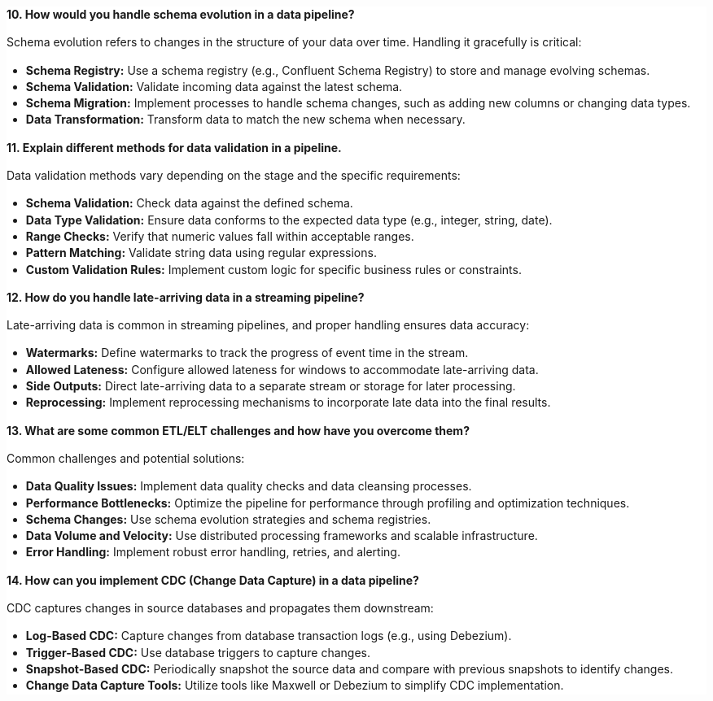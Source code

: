 
**10. How would you handle schema evolution in a data pipeline?**

Schema evolution refers to changes in the structure of your data over time. Handling it gracefully is critical:

* **Schema Registry:** Use a schema registry (e.g., Confluent Schema Registry) to store and manage evolving schemas.
* **Schema Validation:** Validate incoming data against the latest schema.
* **Schema Migration:** Implement processes to handle schema changes, such as adding new columns or changing data types.
* **Data Transformation:** Transform data to match the new schema when necessary.


**11. Explain different methods for data validation in a pipeline.**

Data validation methods vary depending on the stage and the specific requirements:

* **Schema Validation:** Check data against the defined schema.
* **Data Type Validation:** Ensure data conforms to the expected data type (e.g., integer, string, date).
* **Range Checks:** Verify that numeric values fall within acceptable ranges.
* **Pattern Matching:** Validate string data using regular expressions.
* **Custom Validation Rules:**  Implement custom logic for specific business rules or constraints.


**12. How do you handle late-arriving data in a streaming pipeline?**

Late-arriving data is common in streaming pipelines, and proper handling ensures data accuracy:

* **Watermarks:** Define watermarks to track the progress of event time in the stream.
* **Allowed Lateness:** Configure allowed lateness for windows to accommodate late-arriving data.
* **Side Outputs:** Direct late-arriving data to a separate stream or storage for later processing.
* **Reprocessing:** Implement reprocessing mechanisms to incorporate late data into the final results.


**13. What are some common ETL/ELT challenges and how have you overcome them?**

Common challenges and potential solutions:

* **Data Quality Issues:** Implement data quality checks and data cleansing processes.
* **Performance Bottlenecks:** Optimize the pipeline for performance through profiling and optimization techniques.
* **Schema Changes:**  Use schema evolution strategies and schema registries.
* **Data Volume and Velocity:** Use distributed processing frameworks and scalable infrastructure.
* **Error Handling:** Implement robust error handling, retries, and alerting.


**14. How can you implement CDC (Change Data Capture) in a data pipeline?**

CDC captures changes in source databases and propagates them downstream:

* **Log-Based CDC:** Capture changes from database transaction logs (e.g., using Debezium).
* **Trigger-Based CDC:** Use database triggers to capture changes.
* **Snapshot-Based CDC:**  Periodically snapshot the source data and compare with previous snapshots to identify changes.
* **Change Data Capture Tools:** Utilize tools like Maxwell or Debezium to simplify CDC implementation.
